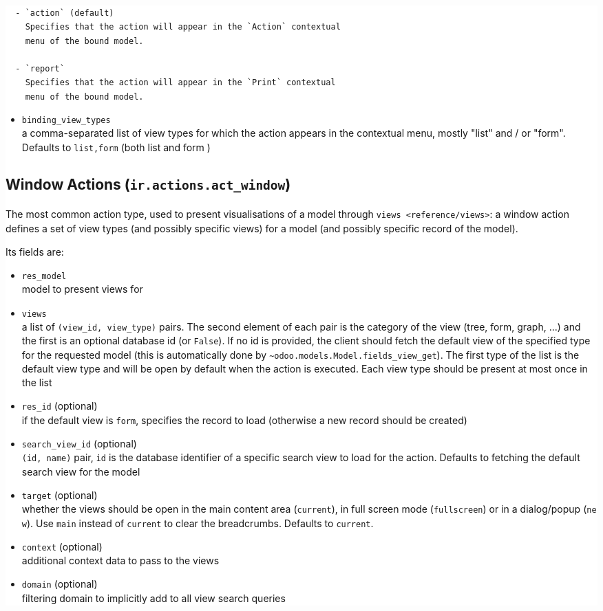       - `action` (default)  
        Specifies that the action will appear in the `Action` contextual
        menu of the bound model.
    
      - `report`  
        Specifies that the action will appear in the `Print` contextual
        menu of the bound model.

  - `binding_view_types`  
    a comma-separated list of view types for which the action appears in
    the contextual menu, mostly "list" and / or "form". Defaults to
    `list,form` (both list and form )

## Window Actions (`ir.actions.act_window`)

The most common action type, used to present visualisations of a model
through `views <reference/views>`: a window action defines a set of view
types (and possibly specific views) for a model (and possibly specific
record of the model).

Its fields are:

  - `res_model`  
    model to present views for

  - `views`  
    a list of `(view_id, view_type)` pairs. The second element of each
    pair is the category of the view (tree, form, graph, ...) and the
    first is an optional database id (or `False`). If no id is provided,
    the client should fetch the default view of the specified type for
    the requested model (this is automatically done by
    `~odoo.models.Model.fields_view_get`). The first type of the list is
    the default view type and will be open by default when the action is
    executed. Each view type should be present at most once in the list

  - `res_id` (optional)  
    if the default view is `form`, specifies the record to load
    (otherwise a new record should be created)

  - `search_view_id` (optional)  
    `(id, name)` pair, `id` is the database identifier of a specific
    search view to load for the action. Defaults to fetching the default
    search view for the model

  - `target` (optional)  
    whether the views should be open in the main content area
    (`current`), in full screen mode (`fullscreen`) or in a dialog/popup
    (`new`). Use `main` instead of `current` to clear the breadcrumbs.
    Defaults to `current`.

  - `context` (optional)  
    additional context data to pass to the views

  - `domain` (optional)  
    filtering domain to implicitly add to all view search queries
